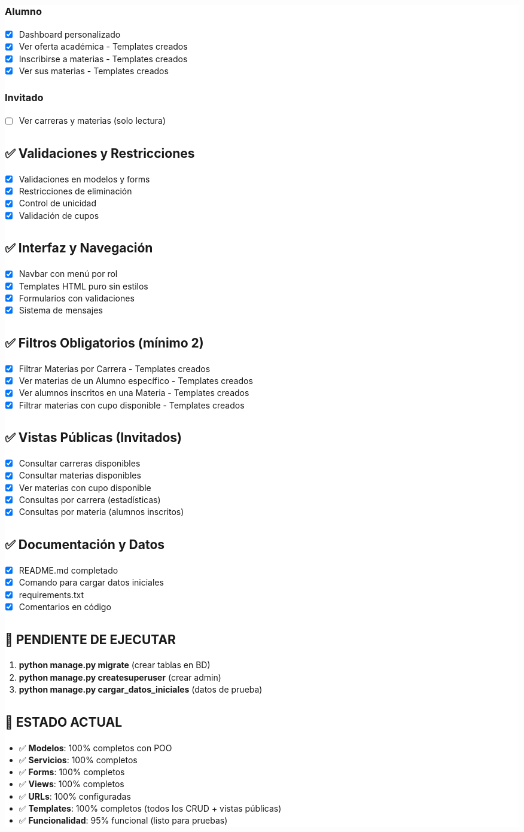 ### Alumno
- [x] Dashboard personalizado
- [x] Ver oferta académica - Templates creados
- [x] Inscribirse a materias - Templates creados
- [x] Ver sus materias - Templates creados

### Invitado
- [ ] Ver carreras y materias (solo lectura)

## ✅ Validaciones y Restricciones
- [x] Validaciones en modelos y forms
- [x] Restricciones de eliminación
- [x] Control de unicidad
- [x] Validación de cupos

## ✅ Interfaz y Navegación
- [x] Navbar con menú por rol
- [x] Templates HTML puro sin estilos
- [x] Formularios con validaciones
- [x] Sistema de mensajes

## ✅ Filtros Obligatorios (mínimo 2)
- [x] Filtrar Materias por Carrera - Templates creados
- [x] Ver materias de un Alumno específico - Templates creados
- [x] Ver alumnos inscritos en una Materia - Templates creados
- [x] Filtrar materias con cupo disponible - Templates creados

## ✅ Vistas Públicas (Invitados)
- [x] Consultar carreras disponibles
- [x] Consultar materias disponibles
- [x] Ver materias con cupo disponible
- [x] Consultas por carrera (estadísticas)
- [x] Consultas por materia (alumnos inscritos)

## ✅ Documentación y Datos
- [x] README.md completado
- [x] Comando para cargar datos iniciales
- [x] requirements.txt
- [x] Comentarios en código

## 🔧 PENDIENTE DE EJECUTAR
1. **python manage.py migrate** (crear tablas en BD)
2. **python manage.py createsuperuser** (crear admin)
3. **python manage.py cargar_datos_iniciales** (datos de prueba)

## 📝 ESTADO ACTUAL
- ✅ **Modelos**: 100% completos con POO
- ✅ **Servicios**: 100% completos
- ✅ **Forms**: 100% completos
- ✅ **Views**: 100% completos
- ✅ **URLs**: 100% configuradas
- ✅ **Templates**: 100% completos (todos los CRUD + vistas públicas)
- ✅ **Funcionalidad**: 95% funcional (listo para pruebas)
